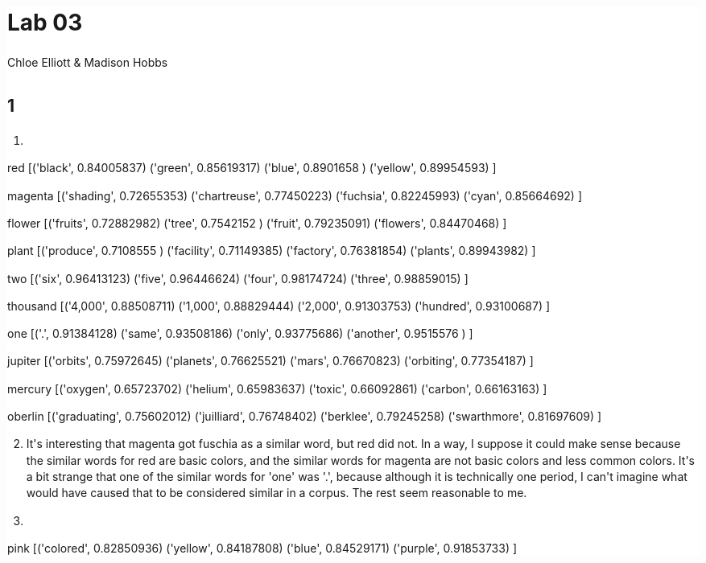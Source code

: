 # Lab 03
Chloe Elliott & Madison Hobbs

## 1

1. 
red
[('black', 0.84005837) ('green', 0.85619317) ('blue', 0.8901658 )
 ('yellow', 0.89954593) ]

magenta
[('shading', 0.72655353) ('chartreuse', 0.77450223)
 ('fuchsia', 0.82245993) ('cyan', 0.85664692) ]

flower
[('fruits', 0.72882982) ('tree', 0.7542152 ) ('fruit', 0.79235091)
 ('flowers', 0.84470468) ]

plant
[('produce', 0.7108555 ) ('facility', 0.71149385) ('factory', 0.76381854)
 ('plants', 0.89943982) ]

two
[('six', 0.96413123) ('five', 0.96446624) ('four', 0.98174724)
 ('three', 0.98859015) ]

thousand
[('4,000', 0.88508711) ('1,000', 0.88829444) ('2,000', 0.91303753)
 ('hundred', 0.93100687) ]

one
[('.', 0.91384128) ('same', 0.93508186) ('only', 0.93775686)
 ('another', 0.9515576 ) ]

jupiter
[('orbits', 0.75972645) ('planets', 0.76625521) ('mars', 0.76670823)
 ('orbiting', 0.77354187) ]

mercury
[('oxygen', 0.65723702) ('helium', 0.65983637) ('toxic', 0.66092861)
 ('carbon', 0.66163163) ]

oberlin
[('graduating', 0.75602012) ('juilliard', 0.76748402)
 ('berklee', 0.79245258) ('swarthmore', 0.81697609)
 ]

 2. It's interesting that magenta got fuschia as a similar word, but red did not. In a way, I suppose it could make sense because the similar words for red are basic colors, and the similar words for magenta are not basic colors and less common colors. It's a bit strange that one of the similar words for 'one' was '.', because although it is technically one period, I can't imagine what would have caused that to be considered similar in a corpus. The rest seem reasonable to me.


 3. 
 pink
[('colored', 0.82850936) ('yellow', 0.84187808) ('blue', 0.84529171)
 ('purple', 0.91853733) ]
